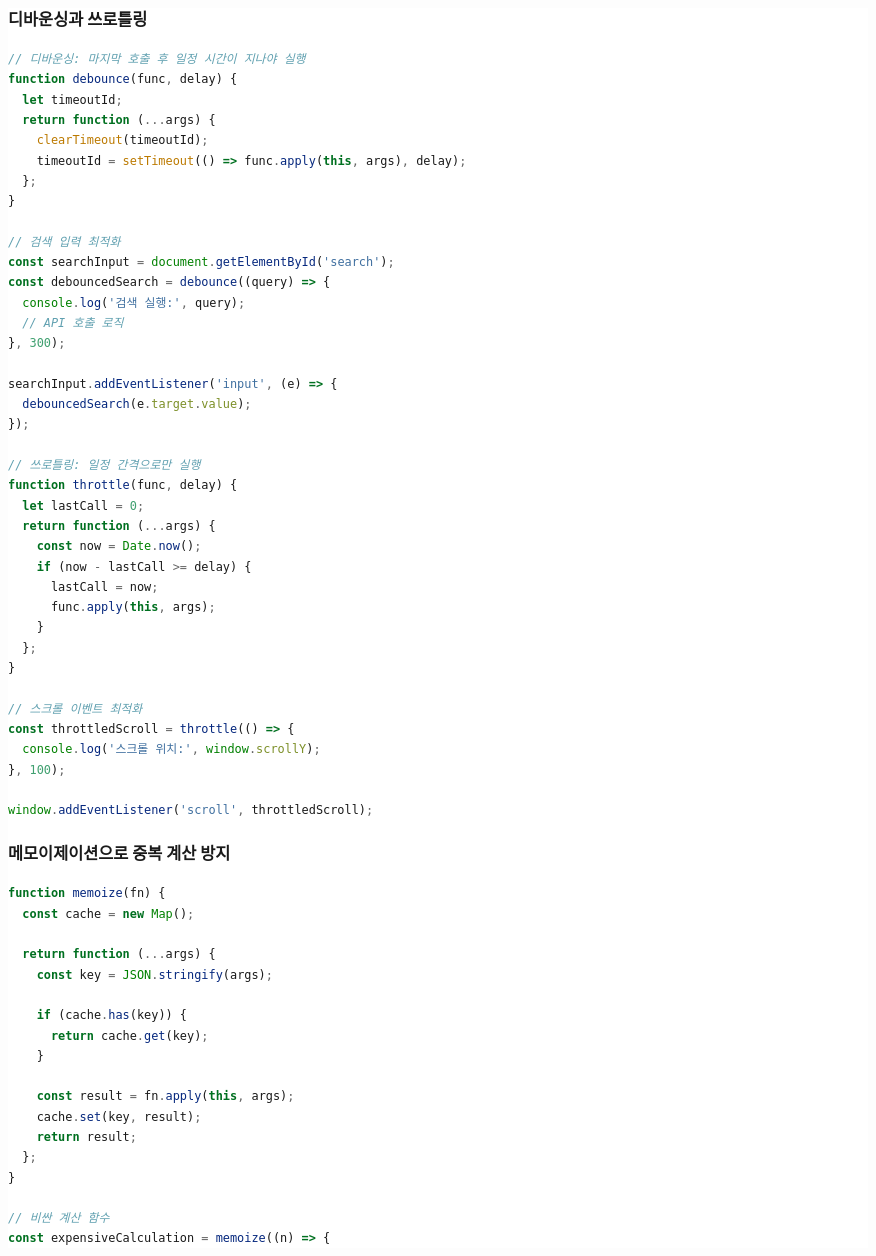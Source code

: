 ### 디바운싱과 쓰로틀링

```javascript
// 디바운싱: 마지막 호출 후 일정 시간이 지나야 실행
function debounce(func, delay) {
  let timeoutId;
  return function (...args) {
    clearTimeout(timeoutId);
    timeoutId = setTimeout(() => func.apply(this, args), delay);
  };
}

// 검색 입력 최적화
const searchInput = document.getElementById('search');
const debouncedSearch = debounce((query) => {
  console.log('검색 실행:', query);
  // API 호출 로직
}, 300);

searchInput.addEventListener('input', (e) => {
  debouncedSearch(e.target.value);
});

// 쓰로틀링: 일정 간격으로만 실행
function throttle(func, delay) {
  let lastCall = 0;
  return function (...args) {
    const now = Date.now();
    if (now - lastCall >= delay) {
      lastCall = now;
      func.apply(this, args);
    }
  };
}

// 스크롤 이벤트 최적화
const throttledScroll = throttle(() => {
  console.log('스크롤 위치:', window.scrollY);
}, 100);

window.addEventListener('scroll', throttledScroll);
```

### 메모이제이션으로 중복 계산 방지

```javascript
function memoize(fn) {
  const cache = new Map();
  
  return function (...args) {
    const key = JSON.stringify(args);
    
    if (cache.has(key)) {
      return cache.get(key);
    }
    
    const result = fn.apply(this, args);
    cache.set(key, result);
    return result;
  };
}

// 비싼 계산 함수
const expensiveCalculation = memoize((n) => {
```